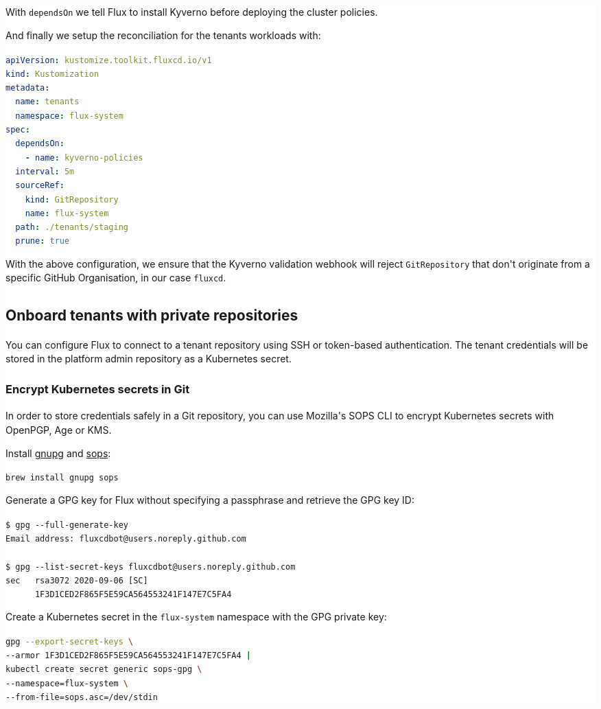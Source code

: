 With `dependsOn` we tell Flux to install Kyverno before deploying the cluster policies.

And finally we setup the reconciliation for the tenants workloads with:

```yaml
apiVersion: kustomize.toolkit.fluxcd.io/v1
kind: Kustomization
metadata:
  name: tenants
  namespace: flux-system
spec:
  dependsOn:
    - name: kyverno-policies
  interval: 5m
  sourceRef:
    kind: GitRepository
    name: flux-system
  path: ./tenants/staging
  prune: true
```

With the above configuration, we ensure that the Kyverno validation webhook will reject `GitRepository`
that don't originate from a specific GitHub Organisation, in our case `fluxcd`.

## Onboard tenants with private repositories

You can configure Flux to connect to a tenant repository
using SSH or token-based authentication. The tenant credentials will be stored 
in the platform admin repository as a Kubernetes secret. 

### Encrypt Kubernetes secrets in Git

In order to store credentials safely in a Git repository, you can use Mozilla's
SOPS CLI to encrypt Kubernetes secrets with OpenPGP, Age or KMS.

Install [gnupg](https://www.gnupg.org/) and [sops](https://github.com/mozilla/sops):

```sh
brew install gnupg sops
```

Generate a GPG key for Flux without specifying a passphrase and retrieve the GPG key ID:

```console
$ gpg --full-generate-key
Email address: fluxcdbot@users.noreply.github.com

$ gpg --list-secret-keys fluxcdbot@users.noreply.github.com
sec   rsa3072 2020-09-06 [SC]
      1F3D1CED2F865F5E59CA564553241F147E7C5FA4
```

Create a Kubernetes secret in the `flux-system` namespace with the GPG private key:

```sh
gpg --export-secret-keys \
--armor 1F3D1CED2F865F5E59CA564553241F147E7C5FA4 |
kubectl create secret generic sops-gpg \
--namespace=flux-system \
--from-file=sops.asc=/dev/stdin
```


[Personal Access Token]: https://docs.github.com/en/authentication/keeping-your-account-and-data-secure/creating-a-personal-access-token
[resource generation]: https://kyverno.io/docs/writing-policies/generate/
[Flux v0.26]: https://github.com/fluxcd/flux2/releases/tag/v0.26.0
[multi-tenancy lockdown]: https://fluxcd.io/flux/installation/#multi-tenancy-lockdown